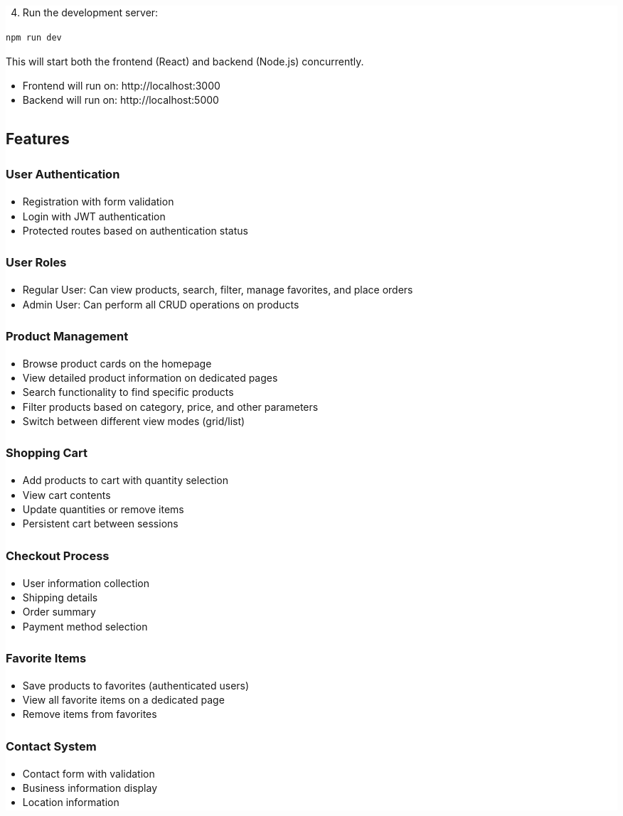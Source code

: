 4. Run the development server:
```bash
npm run dev
```

This will start both the frontend (React) and backend (Node.js) concurrently.

- Frontend will run on: http://localhost:3000
- Backend will run on: http://localhost:5000

## Features

### User Authentication
- Registration with form validation
- Login with JWT authentication
- Protected routes based on authentication status

### User Roles
- Regular User: Can view products, search, filter, manage favorites, and place orders
- Admin User: Can perform all CRUD operations on products

### Product Management
- Browse product cards on the homepage
- View detailed product information on dedicated pages
- Search functionality to find specific products
- Filter products based on category, price, and other parameters
- Switch between different view modes (grid/list)

### Shopping Cart
- Add products to cart with quantity selection
- View cart contents
- Update quantities or remove items
- Persistent cart between sessions

### Checkout Process
- User information collection
- Shipping details
- Order summary
- Payment method selection

### Favorite Items
- Save products to favorites (authenticated users)
- View all favorite items on a dedicated page
- Remove items from favorites

### Contact System
- Contact form with validation
- Business information display
- Location information

